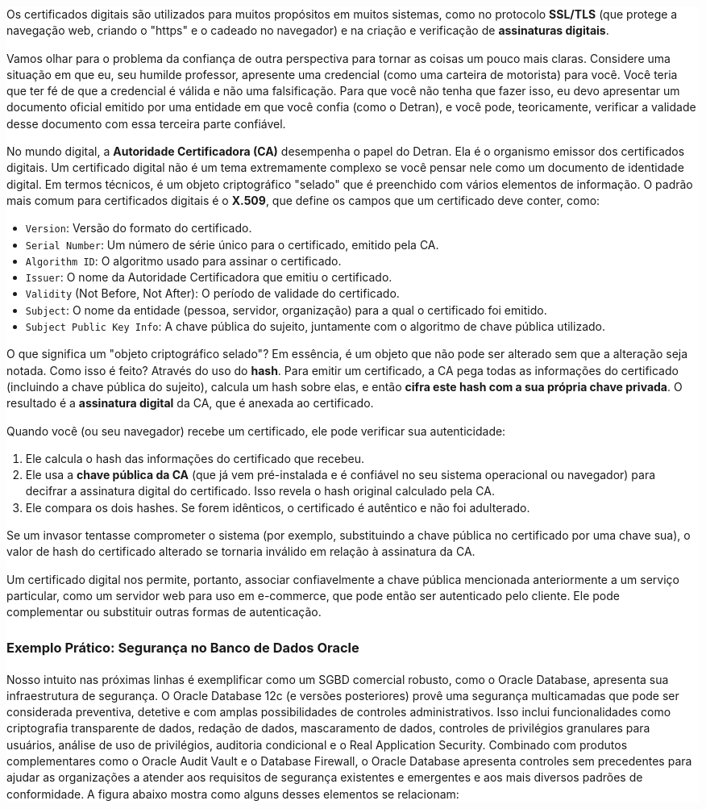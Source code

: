 Os certificados digitais são utilizados para muitos propósitos em muitos sistemas, como no protocolo **SSL/TLS** (que protege a navegação web, criando o "https" e o cadeado no navegador) e na criação e verificação de **assinaturas digitais**.

Vamos olhar para o problema da confiança de outra perspectiva para tornar as coisas um pouco mais claras. Considere uma situação em que eu, seu humilde professor, apresente uma credencial (como uma carteira de motorista) para você. Você teria que ter fé de que a credencial é válida e não uma falsificação. Para que você não tenha que fazer isso, eu devo apresentar um documento oficial emitido por uma entidade em que você confia (como o Detran), e você pode, teoricamente, verificar a validade desse documento com essa terceira parte confiável.

No mundo digital, a **Autoridade Certificadora (CA)** desempenha o papel do Detran. Ela é o organismo emissor dos certificados digitais. Um certificado digital não é um tema extremamente complexo se você pensar nele como um documento de identidade digital. Em termos técnicos, é um objeto criptográfico "selado" que é preenchido com vários elementos de informação. O padrão mais comum para certificados digitais é o **X.509**, que define os campos que um certificado deve conter, como:

- `Version`: Versão do formato do certificado.
- `Serial Number`: Um número de série único para o certificado, emitido pela CA.
- `Algorithm ID`: O algoritmo usado para assinar o certificado.
- `Issuer`: O nome da Autoridade Certificadora que emitiu o certificado.
- `Validity` (Not Before, Not After): O período de validade do certificado.
- `Subject`: O nome da entidade (pessoa, servidor, organização) para a qual o certificado foi emitido.
- `Subject Public Key Info`: A chave pública do sujeito, juntamente com o algoritmo de chave pública utilizado.

O que significa um "objeto criptográfico selado"? Em essência, é um objeto que não pode ser alterado sem que a alteração seja notada. Como isso é feito? Através do uso do **hash**. Para emitir um certificado, a CA pega todas as informações do certificado (incluindo a chave pública do sujeito), calcula um hash sobre elas, e então **cifra este hash com a sua própria chave privada**. O resultado é a **assinatura digital** da CA, que é anexada ao certificado.

Quando você (ou seu navegador) recebe um certificado, ele pode verificar sua autenticidade:

1. Ele calcula o hash das informações do certificado que recebeu.
2. Ele usa a **chave pública da CA** (que já vem pré-instalada e é confiável no seu sistema operacional ou navegador) para decifrar a assinatura digital do certificado. Isso revela o hash original calculado pela CA.
3. Ele compara os dois hashes. Se forem idênticos, o certificado é autêntico e não foi adulterado.

Se um invasor tentasse comprometer o sistema (por exemplo, substituindo a chave pública no certificado por uma chave sua), o valor de hash do certificado alterado se tornaria inválido em relação à assinatura da CA.

Um certificado digital nos permite, portanto, associar confiavelmente a chave pública mencionada anteriormente a um serviço particular, como um servidor web para uso em e-commerce, que pode então ser autenticado pelo cliente. Ele pode complementar ou substituir outras formas de autenticação.

### Exemplo Prático: Segurança no Banco de Dados Oracle

Nosso intuito nas próximas linhas é exemplificar como um SGBD comercial robusto, como o Oracle Database, apresenta sua infraestrutura de segurança. O Oracle Database 12c (e versões posteriores) provê uma segurança multicamadas que pode ser considerada preventiva, detetive e com amplas possibilidades de controles administrativos. Isso inclui funcionalidades como criptografia transparente de dados, redação de dados, mascaramento de dados, controles de privilégios granulares para usuários, análise de uso de privilégios, auditoria condicional e o Real Application Security. Combinado com produtos complementares como o Oracle Audit Vault e o Database Firewall, o Oracle Database apresenta controles sem precedentes para ajudar as organizações a atender aos requisitos de segurança existentes e emergentes e aos mais diversos padrões de conformidade. A figura abaixo mostra como alguns desses elementos se relacionam:
